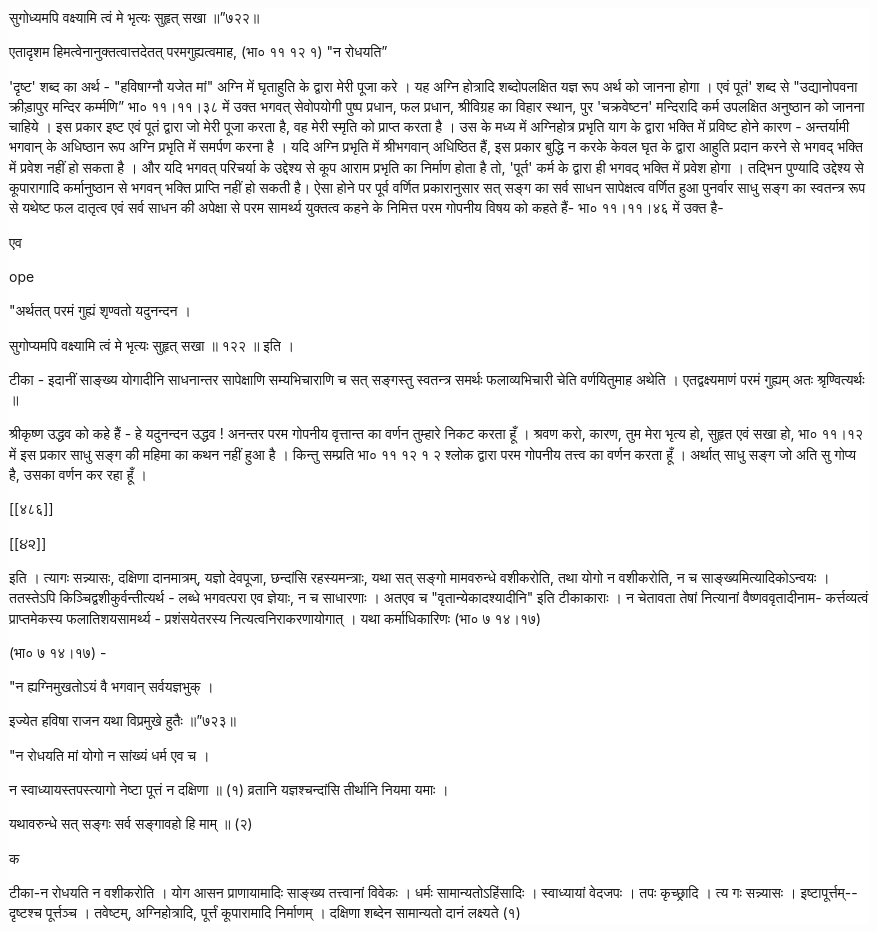 सुगोध्यमपि वक्ष्यामि त्वं मे भृत्यः सुहृत् सखा ॥”७२२॥ 

एतादृशम हिमत्वेनानुक्तत्वात्तदेतत् परमगुह्यत्वमाह, (भा० ११ १२ १) "न रोधयति” 

'दृष्ट' शब्द का अर्थ - "हविषाग्नौ यजेत मां" अग्नि में घृताहुति के द्वारा मेरी पूजा करे । यह अग्नि होत्रादि शब्दोपलक्षित यज्ञ रूप अर्थ को जानना होगा । एवं पूतं' शब्द से "उद्यानोपवना क्रीड़ापुर मन्दिर कर्म्मणि” भा० ११।११।३८ में उक्त भगवत् सेवोपयोगी पुष्प प्रधान, फल प्रधान, श्रीविग्रह का विहार स्थान, पुर 'चक्रवेष्टन' मन्दिरादि कर्म उपलक्षित अनुष्ठान को जानना चाहिये । इस प्रकार इष्ट एवं पूतं द्वारा जो मेरी पूजा करता है, वह मेरी स्मृति को प्राप्त करता है । उस के मध्य में अग्निहोत्र प्रभृति याग के द्वारा भक्ति में प्रविष्ट होने कारण - अन्तर्यामी भगवान् के अधिष्ठान रूप अग्नि प्रभृति में समर्पण करना है । यदि अग्नि प्रभृति में श्रीभगवान् अधिष्ठित हैं, इस प्रकार बुद्धि न करके केवल घृत के द्वारा आहुति प्रदान करने से भगवद् भक्ति में प्रवेश नहीं हो सकता है । और यदि भगवत् परिचर्या के उद्देश्य से कूप आराम प्रभृति का निर्माण होता है तो, 'पूर्त' कर्म के द्वारा ही भगवद् भक्ति में प्रवेश होगा । तद्भिन पुण्यादि उद्देश्य से कूपारागादि कर्मानुष्ठान से भगवन् भक्ति प्राप्ति नहीं हो सकती है। ऐसा होने पर पूर्व वर्णित प्रकारानुसार सत् सङ्ग का सर्व साधन सापेक्षत्व वर्णित हुआ पुनर्वार साधु सङ्ग का स्वतन्त्र रूप से यथेष्ट फल दातृत्व एवं सर्व साधन की अपेक्षा से परम सामर्थ्य युक्तत्व कहने के निमित्त परम गोपनीय विषय को कहते हैं- भा० ११।११।४६ में उक्त है- 

एव 

ope 

"अर्थतत् परमं गुह्यं शृण्वतो यदुनन्दन । 

सुगोप्यमपि वक्ष्यामि त्वं मे भृत्यः सुहृत् सखा ॥ १२२ ॥ इति । 

टीका - इदानीं साङ्ख्य योगादीनि साधनान्तर सापेक्षाणि सम्यभिचाराणि च सत् सङ्गस्तु स्वतन्त्र समर्थः फलाव्यभिचारी चेति वर्णयितुमाह अथेति । एतद्वक्ष्यमाणं परमं गुह्यम् अतः श्रृण्वित्यर्थः ॥ 

श्रीकृष्ण उद्धव को कहे हैं - हे यदुनन्दन उद्धव ! अनन्तर परम गोपनीय वृत्तान्त का वर्णन तुम्हारे निकट करता हूँ । श्रवण करो, कारण, तुम मेरा भृत्य हो, सुहृत एवं सखा हो, भा० ११।१२ में इस प्रकार साधु सङ्ग की महिमा का कथन नहीं हुआ है । किन्तु सम्प्रति भा० ११ १२ १ २ श्लोक द्वारा परम गोपनीय तत्त्व का वर्णन करता हूँ । अर्थात् साधु सङ्ग जो अति सु गोप्य है, उसका वर्णन कर रहा हूँ ।

[[४८६]]

[[૪૨]]

इति । त्यागः सन्न्यासः, दक्षिणा दानमात्रम्, यज्ञो देवपूजा, छन्दांसि रहस्यमन्त्राः, यथा सत् सङ्गो मामवरुन्धे वशीकरोति, तथा योगो न वशीकरोति, न च साङ्ख्यमित्यादिकोऽन्वयः । ततस्तेऽपि किञ्चिद्वशीकुर्वन्तीत्यर्थ - लब्धे भगवत्परा एव ज्ञेयाः, न च साधारणाः । अतएव च "वृतान्येकादश्यादीनि" इति टीकाकाराः । न चेतावता तेषां नित्यानां वैष्णववृतादीनाम- कर्त्तव्यत्वं प्राप्तमेकस्य फलातिशयसामर्थ्य - प्रशंसयेतरस्य नित्यत्वनिराकरणायोगात् । यथा कर्माधिकारिणः (भा० ७ १४।१७) 

(भा० ७ १४।१७) - 

"न ह्यग्निमुखतोऽयं वै भगवान् सर्वयज्ञभुक् । 

इज्येत हविषा राजन यथा विप्रमुखे हुतैः ॥”७२३॥ 

"न रोधयति मां योगो न सांख्यं धर्म एव च । 

न स्वाध्यायस्तपस्त्यागो नेष्टा पूत्तं न दक्षिणा ॥ (१) व्रतानि यज्ञश्चन्दांसि तीर्थानि नियमा यमाः । 

यथावरुन्धे सत् सङ्गः सर्व सङ्गावहो हि माम् ॥ (२) 

क 

टीका-न रोधयति न वशीकरोति । योग आसन प्राणायामादिः साङ्ख्य तत्त्वानां विवेकः । धर्मः सामान्यतोऽहिंसादिः । स्वाध्यायां वेदजपः । तपः कृच्छ्रादि । त्य गः सन्न्यासः । इष्टापूर्त्तम्-- दृष्टश्च पूर्त्तञ्च । तवेष्टम्, अग्निहोत्रादि, पूर्त्तं कूपारामादि निर्माणम् । दक्षिणा शब्देन सामान्यतो दानं लक्ष्यते (१) 
